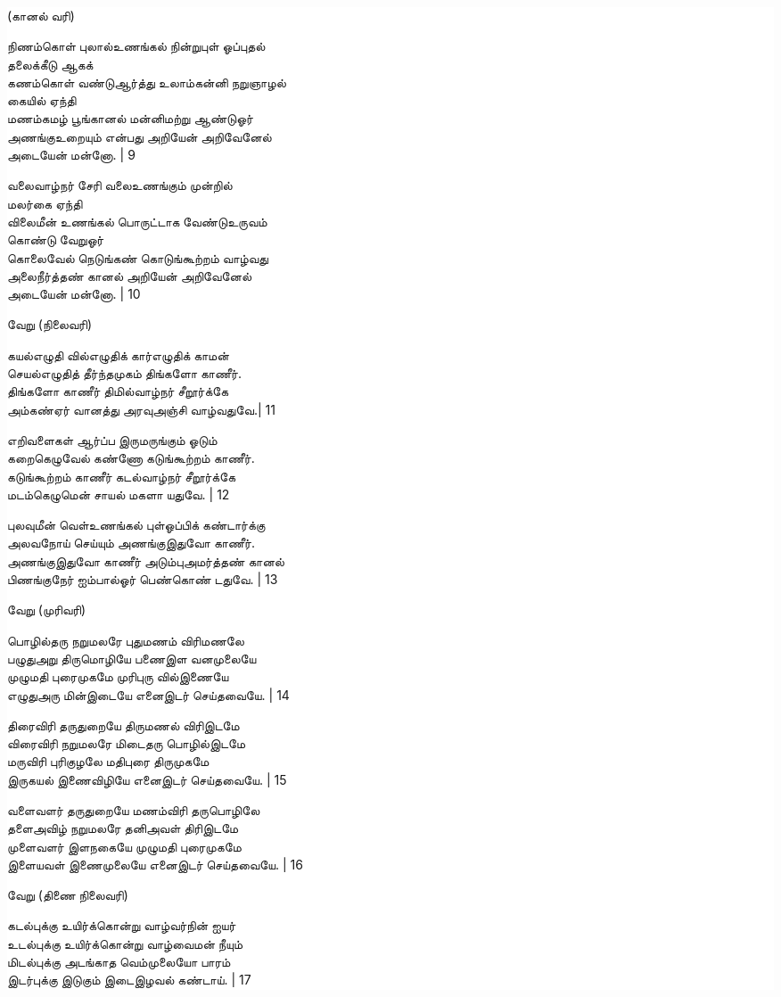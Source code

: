 (கானல் வரி)

நிணம்கொள் புலால்உணங்கல் நின்றுபுள் ஓப்புதல்  
தலைக்கீடு ஆகக்  
கணம்கொள் வண்டுஆர்த்து உலாம்கன்னி நறுஞாழல்  
கையில் ஏந்தி  
மணம்கமழ் பூங்கானல் மன்னிமற்று ஆண்டுஓர்  
அணங்குஉறையும் என்பது அறியேன் அறிவேனேல்  
அடையேன் மன்னோ. | 9

வலைவாழ்நர் சேரி வலைஉணங்கும் முன்றில்  
மலர்கை ஏந்தி  
விலைமீன் உணங்கல் பொருட்டாக வேண்டுஉருவம்  
கொண்டு வேறுஓர்  
கொலைவேல் நெடுங்கண் கொடுங்கூற்றம் வாழ்வது  
அலைநீர்த்தண் கானல் அறியேன் அறிவேனேல்  
அடையேன் மன்னோ. | 10

வேறு (நிலைவரி)

கயல்எழுதி வில்எழுதிக் கார்எழுதிக் காமன்  
செயல்எழுதித் தீர்ந்தமுகம் திங்களோ காணீர்.  
திங்களோ காணீர் திமில்வாழ்நர் சீறூர்க்கே  
அம்கண்ஏர் வானத்து அரவுஅஞ்சி வாழ்வதுவே.| 11

எறிவளைகள் ஆர்ப்ப இருமருங்கும் ஓடும்  
கறைகெழுவேல் கண்ணோ கடுங்கூற்றம் காணீர்.  
கடுங்கூற்றம் காணீர் கடல்வாழ்நர் சீறூர்க்கே  
மடம்கெழுமென் சாயல் மகளா யதுவே. | 12

புலவுமீன் வெள்உணங்கல் புள்ஓப்பிக் கண்டார்க்கு  
அலவநோய் செய்யும் அணங்குஇதுவோ காணீர்.  
அணங்குஇதுவோ காணீர் அடும்புஅமர்த்தண் கானல்  
பிணங்குநேர் ஐம்பால்ஓர் பெண்கொண் டதுவே. | 13

வேறு (முரிவரி)

பொழில்தரு நறுமலரே புதுமணம் விரிமணலே  
பழுதுஅறு திருமொழியே பணைஇள வனமுலையே  
முழுமதி புரைமுகமே முரிபுரு வில்இணையே  
எழுதுஅரு மின்இடையே எனைஇடர் செய்தவையே. | 14

திரைவிரி தருதுறையே திருமணல் விரிஇடமே  
விரைவிரி நறுமலரே மிடைதரு பொழில்இடமே  
மருவிரி புரிகுழலே மதிபுரை திருமுகமே  
இருகயல் இணைவிழியே எனைஇடர் செய்தவையே. | 15

வளைவளர் தருதுறையே மணம்விரி தருபொழிலே  
தளைஅவிழ் நறுமலரே தனிஅவள் திரிஇடமே  
முளைவளர் இளநகையே முழுமதி புரைமுகமே  
இளையவள் இணைமுலையே எனைஇடர் செய்தவையே. | 16

வேறு (திணை நிலைவரி)

கடல்புக்கு உயிர்க்கொன்று வாழ்வர்நின் ஐயர்  
உடல்புக்கு உயிர்க்கொன்று வாழ்வைமன் நீயும்  
மிடல்புக்கு அடங்காத வெம்முலையோ பாரம்  
இடர்புக்கு இடுகும் இடைஇழவல் கண்டாய். | 17
